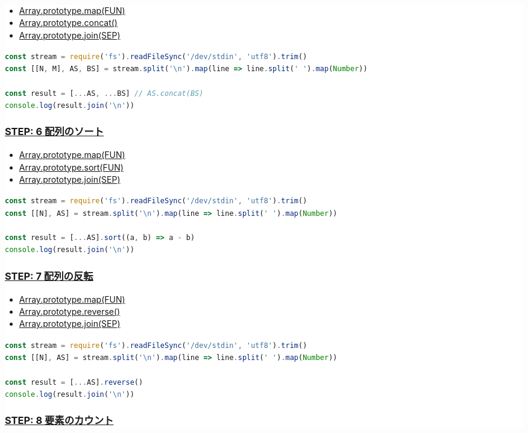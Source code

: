 - [Array.prototype.map(FUN)](https://developer.mozilla.org/ja/docs/Web/JavaScript/Reference/Global_Objects/Array/map)
- [Array.prototype.concat()](https://developer.mozilla.org/ja/docs/Web/JavaScript/Reference/Global_Objects/Array/concat)
- [Array.prototype.join(SEP)](https://developer.mozilla.org/ja/docs/Web/JavaScript/Reference/Global_Objects/Array/join)

```js
const stream = require('fs').readFileSync('/dev/stdin', 'utf8').trim()
const [[N, M], AS, BS] = stream.split('\n').map(line => line.split(' ').map(Number))

const result = [...AS, ...BS] // AS.concat(BS)
console.log(result.join('\n'))
```


### [STEP: 6 配列のソート](https://paiza.jp/works/mondai/array_primer/array_primer__array_sort/edit?language_uid=javascript)

- [Array.prototype.map(FUN)](https://developer.mozilla.org/ja/docs/Web/JavaScript/Reference/Global_Objects/Array/map)
- [Array.prototype.sort(FUN)](https://developer.mozilla.org/ja/docs/Web/JavaScript/Reference/Global_Objects/Array/sort)
- [Array.prototype.join(SEP)](https://developer.mozilla.org/ja/docs/Web/JavaScript/Reference/Global_Objects/Array/join)

```js
const stream = require('fs').readFileSync('/dev/stdin', 'utf8').trim()
const [[N], AS] = stream.split('\n').map(line => line.split(' ').map(Number))

const result = [...AS].sort((a, b) => a - b)
console.log(result.join('\n'))
```

### [STEP: 7 配列の反転](https://paiza.jp/works/mondai/array_primer/array_primer__array_reverse/edit?language_uid=javascript)

- [Array.prototype.map(FUN)](https://developer.mozilla.org/ja/docs/Web/JavaScript/Reference/Global_Objects/Array/map)
- [Array.prototype.reverse()](https://developer.mozilla.org/ja/docs/Web/JavaScript/Reference/Global_Objects/Array/reverse)
- [Array.prototype.join(SEP)](https://developer.mozilla.org/ja/docs/Web/JavaScript/Reference/Global_Objects/Array/join)

```js
const stream = require('fs').readFileSync('/dev/stdin', 'utf8').trim()
const [[N], AS] = stream.split('\n').map(line => line.split(' ').map(Number))

const result = [...AS].reverse()
console.log(result.join('\n'))
```
### [STEP: 8 要素のカウント](https://paiza.jp/works/mondai/array_primer/array_primer__elm_count/edit?language_uid=javascript)
